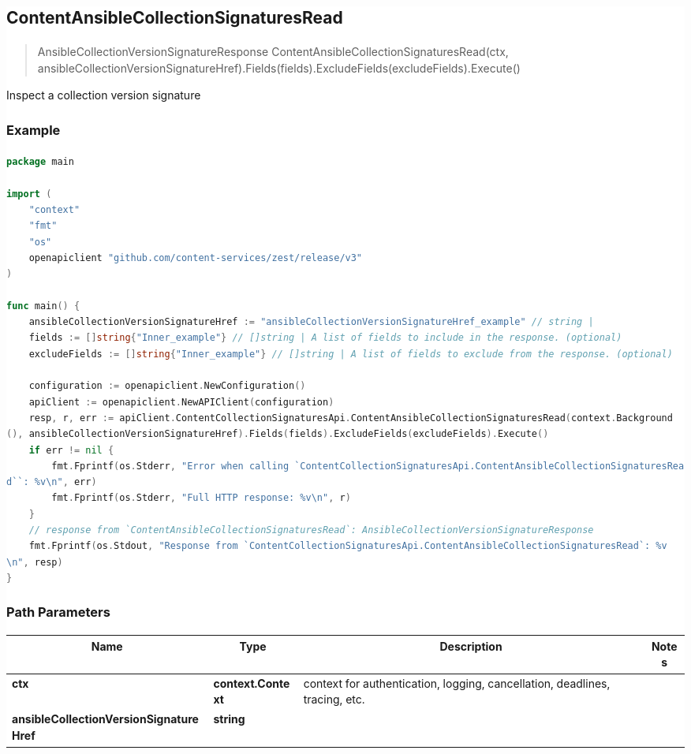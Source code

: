 
## ContentAnsibleCollectionSignaturesRead

> AnsibleCollectionVersionSignatureResponse ContentAnsibleCollectionSignaturesRead(ctx, ansibleCollectionVersionSignatureHref).Fields(fields).ExcludeFields(excludeFields).Execute()

Inspect a collection version signature



### Example

```go
package main

import (
    "context"
    "fmt"
    "os"
    openapiclient "github.com/content-services/zest/release/v3"
)

func main() {
    ansibleCollectionVersionSignatureHref := "ansibleCollectionVersionSignatureHref_example" // string | 
    fields := []string{"Inner_example"} // []string | A list of fields to include in the response. (optional)
    excludeFields := []string{"Inner_example"} // []string | A list of fields to exclude from the response. (optional)

    configuration := openapiclient.NewConfiguration()
    apiClient := openapiclient.NewAPIClient(configuration)
    resp, r, err := apiClient.ContentCollectionSignaturesApi.ContentAnsibleCollectionSignaturesRead(context.Background(), ansibleCollectionVersionSignatureHref).Fields(fields).ExcludeFields(excludeFields).Execute()
    if err != nil {
        fmt.Fprintf(os.Stderr, "Error when calling `ContentCollectionSignaturesApi.ContentAnsibleCollectionSignaturesRead``: %v\n", err)
        fmt.Fprintf(os.Stderr, "Full HTTP response: %v\n", r)
    }
    // response from `ContentAnsibleCollectionSignaturesRead`: AnsibleCollectionVersionSignatureResponse
    fmt.Fprintf(os.Stdout, "Response from `ContentCollectionSignaturesApi.ContentAnsibleCollectionSignaturesRead`: %v\n", resp)
}
```

### Path Parameters


Name | Type | Description  | Notes
------------- | ------------- | ------------- | -------------
**ctx** | **context.Context** | context for authentication, logging, cancellation, deadlines, tracing, etc.
**ansibleCollectionVersionSignatureHref** | **string** |  | 

